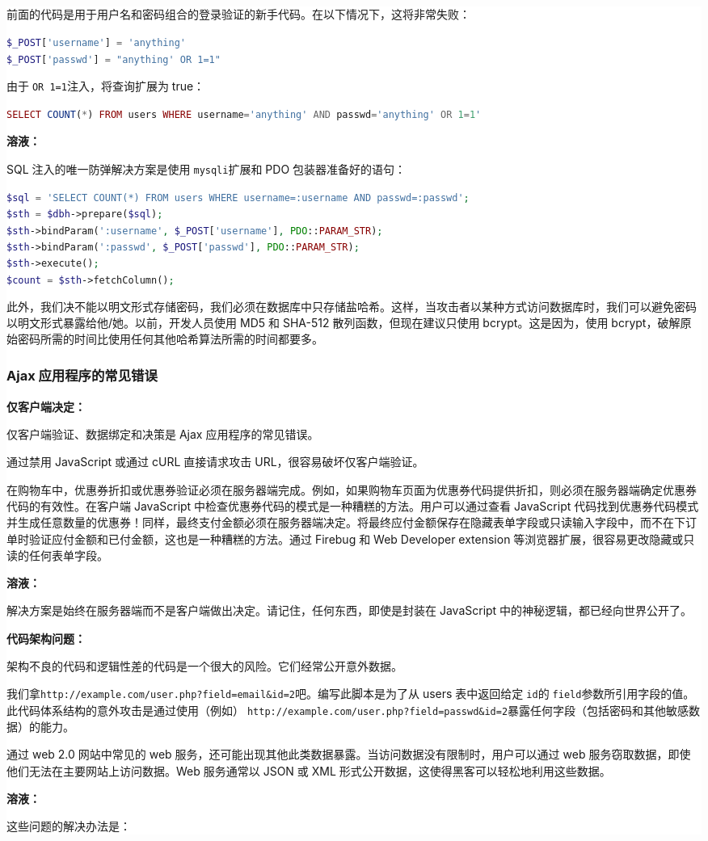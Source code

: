 前面的代码是用于用户名和密码组合的登录验证的新手代码。在以下情况下，这将非常失败：

```php
$_POST['username'] = 'anything'
$_POST['passwd'] = "anything' OR 1=1"

```

由于 `OR 1=1`注入，将查询扩展为 true：

```php
SELECT COUNT(*) FROM users WHERE username='anything' AND passwd='anything' OR 1=1'

```

**溶液：**

SQL 注入的唯一防弹解决方案是使用 `mysqli`扩展和 PDO 包装器准备好的语句：

```php
$sql = 'SELECT COUNT(*) FROM users WHERE username=:username AND passwd=:passwd';
$sth = $dbh->prepare($sql);
$sth->bindParam(':username', $_POST['username'], PDO::PARAM_STR);
$sth->bindParam(':passwd', $_POST['passwd'], PDO::PARAM_STR);
$sth->execute();
$count = $sth->fetchColumn();

```

此外，我们决不能以明文形式存储密码，我们必须在数据库中只存储盐哈希。这样，当攻击者以某种方式访问数据库时，我们可以避免密码以明文形式暴露给他/她。以前，开发人员使用 MD5 和 SHA-512 散列函数，但现在建议只使用 bcrypt。这是因为，使用 bcrypt，破解原始密码所需的时间比使用任何其他哈希算法所需的时间都要多。

### Ajax 应用程序的常见错误

**仅客户端决定：**

仅客户端验证、数据绑定和决策是 Ajax 应用程序的常见错误。

通过禁用 JavaScript 或通过 cURL 直接请求攻击 URL，很容易破坏仅客户端验证。

在购物车中，优惠券折扣或优惠券验证必须在服务器端完成。例如，如果购物车页面为优惠券代码提供折扣，则必须在服务器端确定优惠券代码的有效性。在客户端 JavaScript 中检查优惠券代码的模式是一种糟糕的方法。用户可以通过查看 JavaScript 代码找到优惠券代码模式并生成任意数量的优惠券！同样，最终支付金额必须在服务器端决定。将最终应付金额保存在隐藏表单字段或只读输入字段中，而不在下订单时验证应付金额和已付金额，这也是一种糟糕的方法。通过 Firebug 和 Web Developer extension 等浏览器扩展，很容易更改隐藏或只读的任何表单字段。

**溶液：**

解决方案是始终在服务器端而不是客户端做出决定。请记住，任何东西，即使是封装在 JavaScript 中的神秘逻辑，都已经向世界公开了。

**代码架构问题：**

架构不良的代码和逻辑性差的代码是一个很大的风险。它们经常公开意外数据。

我们拿`http://example.com/user.php?field=email&id=2`吧。编写此脚本是为了从 users 表中返回给定 `id`的 `field`参数所引用字段的值。此代码体系结构的意外攻击是通过使用（例如） `http://example.com/user.php?field=passwd&id=2`暴露任何字段（包括密码和其他敏感数据）的能力。

通过 web 2.0 网站中常见的 web 服务，还可能出现其他此类数据暴露。当访问数据没有限制时，用户可以通过 web 服务窃取数据，即使他们无法在主要网站上访问数据。Web 服务通常以 JSON 或 XML 形式公开数据，这使得黑客可以轻松地利用这些数据。

**溶液：**

这些问题的解决办法是：
